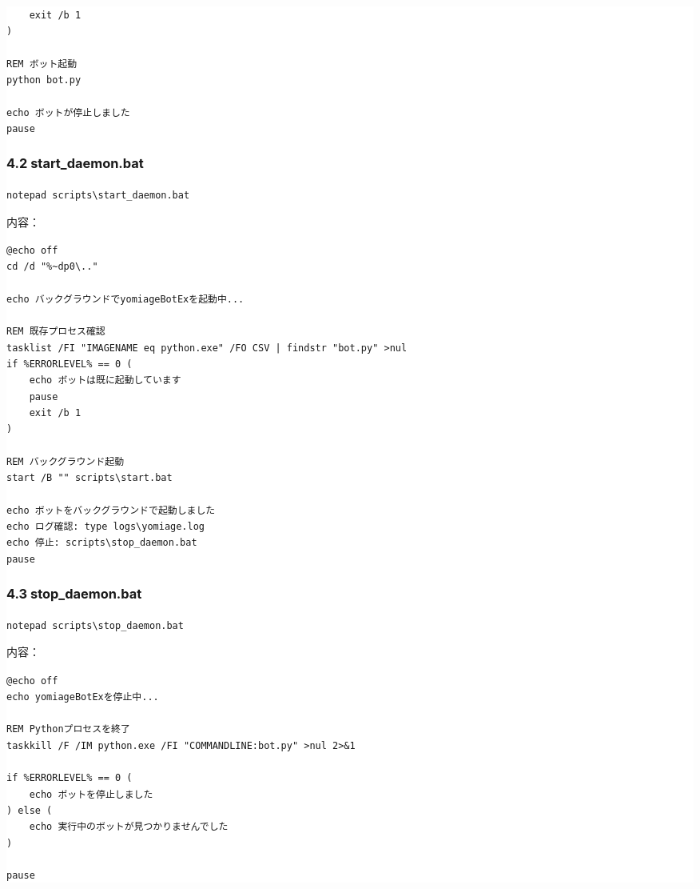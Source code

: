 ```batch
    exit /b 1
)

REM ボット起動
python bot.py

echo ボットが停止しました
pause
```

### 4.2 start_daemon.bat
```cmd
notepad scripts\start_daemon.bat
```

内容：
```batch
@echo off
cd /d "%~dp0\.."

echo バックグラウンドでyomiageBotExを起動中...

REM 既存プロセス確認
tasklist /FI "IMAGENAME eq python.exe" /FO CSV | findstr "bot.py" >nul
if %ERRORLEVEL% == 0 (
    echo ボットは既に起動しています
    pause
    exit /b 1
)

REM バックグラウンド起動
start /B "" scripts\start.bat

echo ボットをバックグラウンドで起動しました
echo ログ確認: type logs\yomiage.log
echo 停止: scripts\stop_daemon.bat
pause
```

### 4.3 stop_daemon.bat
```cmd
notepad scripts\stop_daemon.bat
```

内容：
```batch
@echo off
echo yomiageBotExを停止中...

REM Pythonプロセスを終了
taskkill /F /IM python.exe /FI "COMMANDLINE:bot.py" >nul 2>&1

if %ERRORLEVEL% == 0 (
    echo ボットを停止しました
) else (
    echo 実行中のボットが見つかりませんでした
)

pause
```
